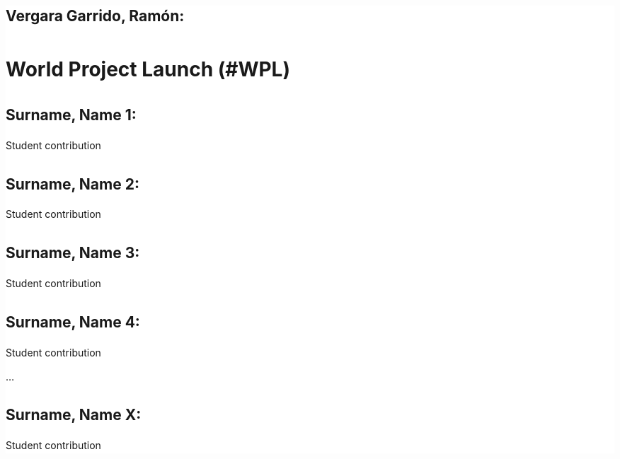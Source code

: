 ## Vergara Garrido, Ramón:


# World Project Launch (#WPL)

## Surname, Name 1:

Student contribution

## 

## Surname, Name 2:

Student contribution

## 

## Surname, Name 3:

Student contribution

## Surname, Name 4:

Student contribution

…

## Surname, Name X:

Student contribution